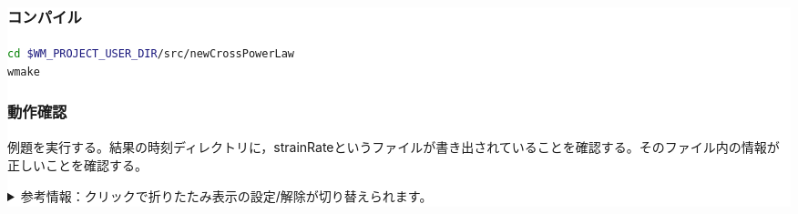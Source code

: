 ### コンパイル


```bash
cd $WM_PROJECT_USER_DIR/src/newCrossPowerLaw
wmake
```

### 動作確認

例題を実行する。結果の時刻ディレクトリに，strainRateというファイルが書き出されていることを確認する。そのファイル内の情報が正しいことを確認する。


<details><summary>参考情報：クリックで折りたたみ表示の設定/解除が切り替えられます。</summary></details>

